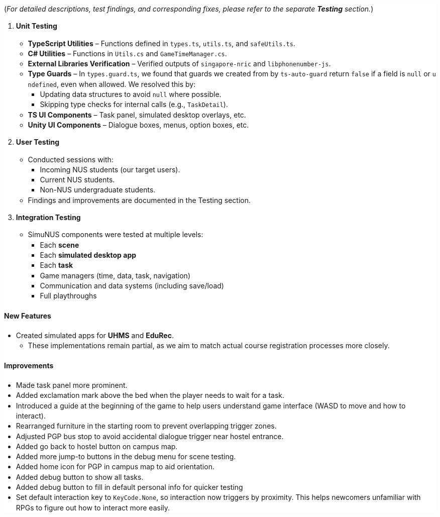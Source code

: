 (_For detailed descriptions, test findings, and corresponding fixes, please refer to the separate **Testing** section._)

1. **Unit Testing**

   - **TypeScript Utilities** – Functions defined in `types.ts`, `utils.ts`, and `safeUtils.ts`.
   - **C# Utilities** – Functions in `Utils.cs` and `GameTimeManager.cs`.
   - **External Libraries Verification** – Verified outputs of `singapore-nric` and `libphonenumber-js`.
   - **Type Guards** – In `types.guard.ts`, we found that guards we created from by `ts-auto-guard` return `false` if a field is `null` or `undefined`, even when allowed. We resolved this by:
     - Updating data structures to avoid `null` where possible.
     - Skipping type checks for internal calls (e.g., `TaskDetail`).
   - **TS UI Components** – Task panel, simulated desktop overlays, etc.
   - **Unity UI Components** – Dialogue boxes, menus, option boxes, etc.

2. **User Testing**

   - Conducted sessions with:
     - Incoming NUS students (our target users).
     - Current NUS students.
     - Non-NUS undergraduate students.
   - Findings and improvements are documented in the Testing section.

3. **Integration Testing**
   - SimuNUS components were tested at multiple levels:
     - Each **scene**
     - Each **simulated desktop app**
     - Each **task**
     - Game managers (time, data, task, navigation)
     - Communication and data systems (including save/load)
     - Full playthroughs

#### **New Features**

- Created simulated apps for **UHMS** and **EduRec**.
  - These implementations remain partial, as we aim to match actual course registration processes more closely.

#### **Improvements**

- Made task panel more prominent.
- Added exclamation mark above the bed when the player needs to wait for a task.
- Introduced a guide at the beginning of the game to help users understand game interface (WASD to move and how to interact).
- Rearranged furniture in the starting room to prevent overlapping trigger zones.
- Adjusted PGP bus stop to avoid accidental dialogue trigger near hostel entrance.
- Added go back to hostel button on campus map.
- Added more jump-to buttons in the debug menu for scene testing.
- Added home icon for PGP in campus map to aid orientation.
- Added debug button to show all tasks.
- Added debug button to fill in default personal info for quicker testing
- Set default interaction key to `KeyCode.None`, so interaction now triggers by proximity. This helps newcomers unfamiliar with RPGs to figure out how to interact more easily.
